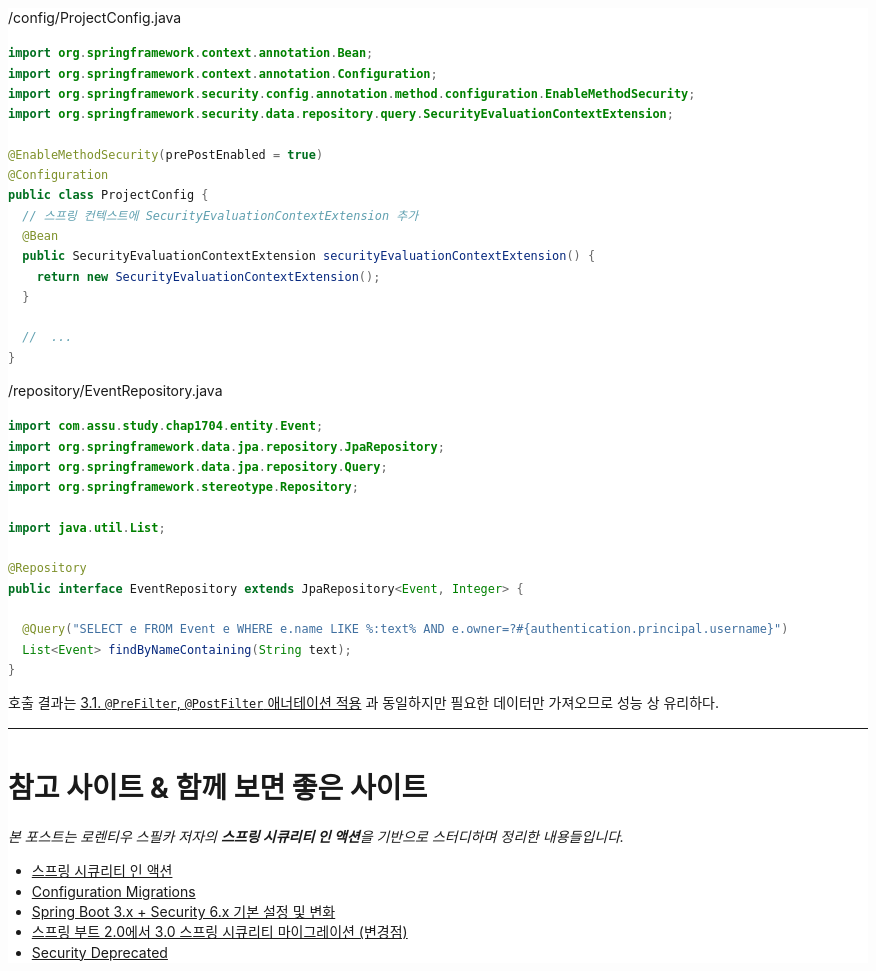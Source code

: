 /config/ProjectConfig.java
```java
import org.springframework.context.annotation.Bean;
import org.springframework.context.annotation.Configuration;
import org.springframework.security.config.annotation.method.configuration.EnableMethodSecurity;
import org.springframework.security.data.repository.query.SecurityEvaluationContextExtension;

@EnableMethodSecurity(prePostEnabled = true)
@Configuration
public class ProjectConfig {
  // 스프링 컨텍스트에 SecurityEvaluationContextExtension 추가
  @Bean
  public SecurityEvaluationContextExtension securityEvaluationContextExtension() {
    return new SecurityEvaluationContextExtension();
  }

  //  ...
}

```

/repository/EventRepository.java
```java
import com.assu.study.chap1704.entity.Event;
import org.springframework.data.jpa.repository.JpaRepository;
import org.springframework.data.jpa.repository.Query;
import org.springframework.stereotype.Repository;

import java.util.List;

@Repository
public interface EventRepository extends JpaRepository<Event, Integer> {

  @Query("SELECT e FROM Event e WHERE e.name LIKE %:text% AND e.owner=?#{authentication.principal.username}")
  List<Event> findByNameContaining(String text);
}
```

호출 결과는 [3.1. `@PreFilter`, `@PostFilter` 애너테이션 적용](#31-prefilter-postfilter-애너테이션-적용) 과 동일하지만 필요한 데이터만 가져오므로 성능 상 유리하다.

---

# 참고 사이트 & 함께 보면 좋은 사이트

*본 포스트는 로렌티우 스필카 저자의 **스프링 시큐리티 인 액션**을 기반으로 스터디하며 정리한 내용들입니다.*

* [스프링 시큐리티 인 액션](https://www.yes24.com/Product/Goods/112200347)
* [Configuration Migrations](https://docs.spring.io/spring-security/reference/5.8/migration/servlet/config.html)
* [Spring Boot 3.x + Security 6.x 기본 설정 및 변화](https://velog.io/@kide77/Spring-Boot-3.x-Security-%EA%B8%B0%EB%B3%B8-%EC%84%A4%EC%A0%95-%EB%B0%8F-%EB%B3%80%ED%99%94)
* [스프링 부트 2.0에서 3.0 스프링 시큐리티 마이그레이션 (변경점)](https://nahwasa.com/entry/%EC%8A%A4%ED%94%84%EB%A7%81-%EB%B6%80%ED%8A%B8-20%EC%97%90%EC%84%9C-30-%EC%8A%A4%ED%94%84%EB%A7%81-%EC%8B%9C%ED%81%90%EB%A6%AC%ED%8B%B0-%EB%A7%88%EC%9D%B4%EA%B7%B8%EB%A0%88%EC%9D%B4%EC%85%98-%EB%B3%80%EA%B2%BD%EC%A0%90)
* [Security Deprecated](https://velog.io/@bigquann97/TIL-13-Security-Deprecated)